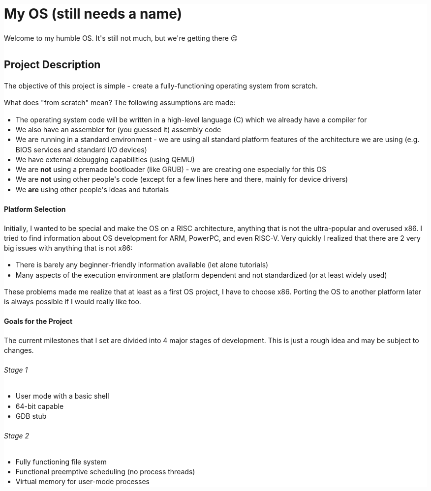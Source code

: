 # My OS (still needs a name)

Welcome to my humble OS. It's still not much, but we're getting there 😉

## Project Description

The objective of this project is simple -  create a fully-functioning operating system from scratch.

What does "from scratch" mean? The following assumptions are made:

- The operating system code will be written in a high-level language (C) which we already have a compiler for
- We also have an assembler for (you guessed it) assembly code
- We are running in a standard environment - we are using all standard platform features of the architecture we are using (e.g. BIOS services and standard I/O devices)
- We have external debugging capabilities (using QEMU)
- We are **not** using a premade bootloader (like GRUB) - we are creating one especially for this OS
- We are **not** using other people's code (except for a few lines here and there, mainly for device drivers)
- We **are** using other people's ideas and tutorials

#### Platform Selection

Initially, I wanted to be special and make the OS on a RISC architecture, anything that is not the ultra-popular and overused x86. I tried to find information about OS development for ARM, PowerPC, and even RISC-V. Very quickly I realized that there are 2 very big issues with anything that is not x86:

- There is barely any beginner-friendly information available (let alone tutorials)
- Many aspects of the execution environment are platform dependent and not standardized (or at least widely used)

These problems made me realize that at least as a first OS project, I have to choose x86. Porting the OS to another platform later is always possible if I would really like too.

#### Goals for the Project

The current milestones that I set are divided into 4 major stages of development. This is just a rough idea and may be subject to changes.

###### Stage 1

- User mode with a basic shell
- 64-bit capable
- GDB stub

###### Stage 2

- Fully functioning file system
- Functional preemptive scheduling (no process threads)
- Virtual memory for user-mode processes
